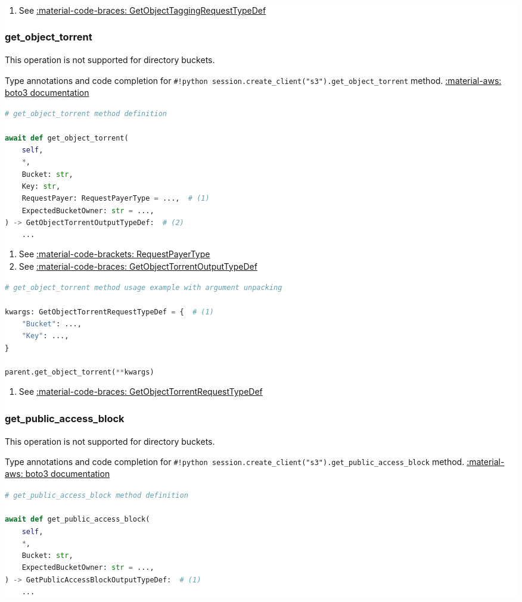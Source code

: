 1. See [:material-code-braces: GetObjectTaggingRequestTypeDef](./type_defs.md#getobjecttaggingrequesttypedef)

### get\_object\_torrent

This operation is not supported for directory buckets.

Type annotations and code completion for `#!python session.create_client("s3").get_object_torrent` method.
[:material-aws: boto3 documentation](https://boto3.amazonaws.com/v1/documentation/api/latest/reference/services/s3/client/get_object_torrent.html)

```python
# get_object_torrent method definition

await def get_object_torrent(
    self,
    *,
    Bucket: str,
    Key: str,
    RequestPayer: RequestPayerType = ...,  # (1)
    ExpectedBucketOwner: str = ...,
) -> GetObjectTorrentOutputTypeDef:  # (2)
    ...
```

1. See [:material-code-brackets: RequestPayerType](./literals.md#requestpayertype)
2. See [:material-code-braces: GetObjectTorrentOutputTypeDef](./type_defs.md#getobjecttorrentoutputtypedef)


```python
# get_object_torrent method usage example with argument unpacking

kwargs: GetObjectTorrentRequestTypeDef = {  # (1)
    "Bucket": ...,
    "Key": ...,
}

parent.get_object_torrent(**kwargs)
```

1. See [:material-code-braces: GetObjectTorrentRequestTypeDef](./type_defs.md#getobjecttorrentrequesttypedef)

### get\_public\_access\_block

This operation is not supported for directory buckets.

Type annotations and code completion for `#!python session.create_client("s3").get_public_access_block` method.
[:material-aws: boto3 documentation](https://boto3.amazonaws.com/v1/documentation/api/latest/reference/services/s3/client/get_public_access_block.html)

```python
# get_public_access_block method definition

await def get_public_access_block(
    self,
    *,
    Bucket: str,
    ExpectedBucketOwner: str = ...,
) -> GetPublicAccessBlockOutputTypeDef:  # (1)
    ...
```
